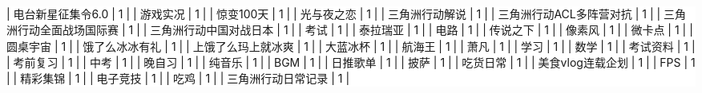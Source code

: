 | 电台新星征集令6.0 | 1 |
| 游戏实况 | 1 |
| 惊变100天 | 1 |
| 光与夜之恋 | 1 |
| 三角洲行动解说 | 1 |
| 三角洲行动ACL多阵营对抗 | 1 |
| 三角洲行动全面战场国际赛 | 1 |
| 三角洲行动中国对战日本 | 1 |
| 考试 | 1 |
| 泰拉瑞亚 | 1 |
| 电路 | 1 |
| 传说之下 | 1 |
| 像素风 | 1 |
| 微卡点 | 1 |
| 圆桌宇宙 | 1 |
| 饿了么冰冰有礼 | 1 |
| 上饿了么玛上就冰爽 | 1 |
| 大蓝冰杯 | 1 |
| 航海王 | 1 |
| 萧凡 | 1 |
| 学习 | 1 |
| 数学 | 1 |
| 考试资料 | 1 |
| 考前复习 | 1 |
| 中考 | 1 |
| 晚自习 | 1 |
| 纯音乐 | 1 |
| BGM | 1 |
| 日推歌单 | 1 |
| 披萨 | 1 |
| 吃货日常 | 1 |
| 美食vlog连载企划 | 1 |
| FPS | 1 |
| 精彩集锦 | 1 |
| 电子竞技 | 1 |
| 吃鸡 | 1 |
| 三角洲行动日常记录 | 1 |